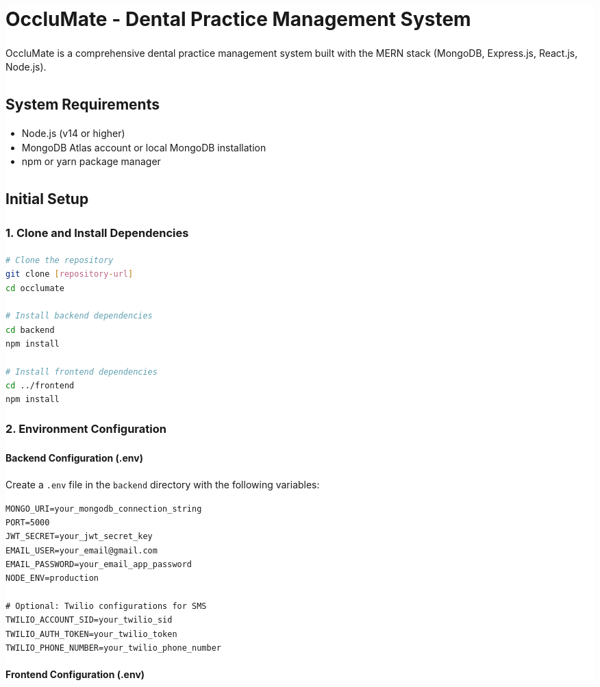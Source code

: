 # OccluMate - Dental Practice Management System

OccluMate is a comprehensive dental practice management system built with the MERN stack (MongoDB, Express.js, React.js, Node.js).

## System Requirements

- Node.js (v14 or higher)
- MongoDB Atlas account or local MongoDB installation
- npm or yarn package manager

## Initial Setup

### 1. Clone and Install Dependencies

```bash
# Clone the repository
git clone [repository-url]
cd occlumate

# Install backend dependencies
cd backend
npm install

# Install frontend dependencies
cd ../frontend
npm install
```

### 2. Environment Configuration

#### Backend Configuration (.env)

Create a `.env` file in the `backend` directory with the following variables:

```env
MONGO_URI=your_mongodb_connection_string
PORT=5000
JWT_SECRET=your_jwt_secret_key
EMAIL_USER=your_email@gmail.com
EMAIL_PASSWORD=your_email_app_password
NODE_ENV=production

# Optional: Twilio configurations for SMS
TWILIO_ACCOUNT_SID=your_twilio_sid
TWILIO_AUTH_TOKEN=your_twilio_token
TWILIO_PHONE_NUMBER=your_twilio_phone_number
```

#### Frontend Configuration (.env)
